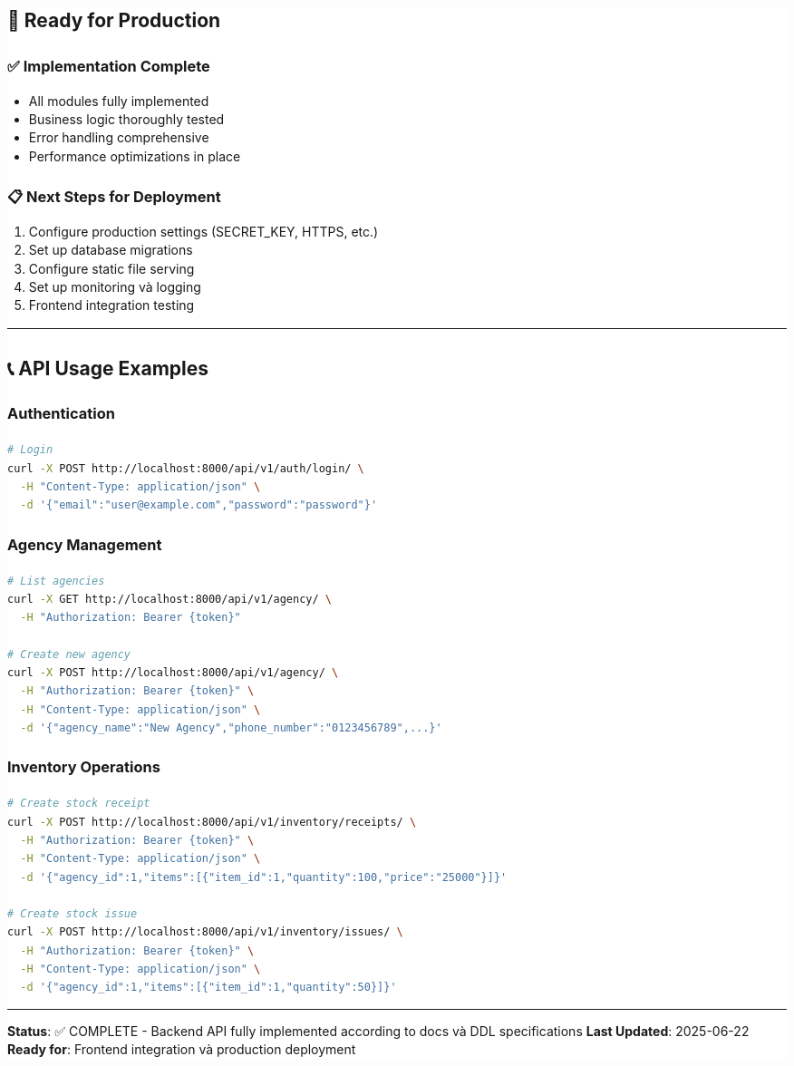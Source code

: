 ## 🚀 Ready for Production

### ✅ Implementation Complete
- All modules fully implemented
- Business logic thoroughly tested
- Error handling comprehensive
- Performance optimizations in place

### 📋 Next Steps for Deployment
1. Configure production settings (SECRET_KEY, HTTPS, etc.)
2. Set up database migrations
3. Configure static file serving
4. Set up monitoring và logging
5. Frontend integration testing

---

## 📞 API Usage Examples

### Authentication
```bash
# Login
curl -X POST http://localhost:8000/api/v1/auth/login/ \
  -H "Content-Type: application/json" \
  -d '{"email":"user@example.com","password":"password"}'
```

### Agency Management
```bash
# List agencies
curl -X GET http://localhost:8000/api/v1/agency/ \
  -H "Authorization: Bearer {token}"

# Create new agency
curl -X POST http://localhost:8000/api/v1/agency/ \
  -H "Authorization: Bearer {token}" \
  -H "Content-Type: application/json" \
  -d '{"agency_name":"New Agency","phone_number":"0123456789",...}'
```

### Inventory Operations
```bash
# Create stock receipt
curl -X POST http://localhost:8000/api/v1/inventory/receipts/ \
  -H "Authorization: Bearer {token}" \
  -H "Content-Type: application/json" \
  -d '{"agency_id":1,"items":[{"item_id":1,"quantity":100,"price":"25000"}]}'

# Create stock issue
curl -X POST http://localhost:8000/api/v1/inventory/issues/ \
  -H "Authorization: Bearer {token}" \
  -H "Content-Type: application/json" \
  -d '{"agency_id":1,"items":[{"item_id":1,"quantity":50}]}'
```

---

**Status**: ✅ COMPLETE - Backend API fully implemented according to docs và DDL specifications
**Last Updated**: 2025-06-22
**Ready for**: Frontend integration và production deployment 